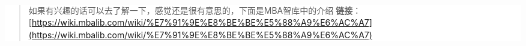 > 如果有兴趣的话可以去了解一下，感觉还是很有意思的，下面是MBA智库中的介绍
> **链接**：[https://wiki.mbalib.com/wiki/%E7%91%9E%E8%BE%BE%E5%88%A9%E6%AC%A7](https://wiki.mbalib.com/wiki/%E7%91%9E%E8%BE%BE%E5%88%A9%E6%AC%A7)

























